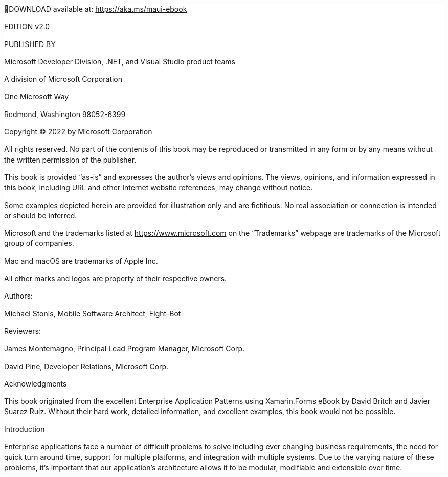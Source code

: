 

DOWNLOAD available at: https://aka.ms/maui-ebook

EDITION v2.0

PUBLISHED BY

Microsoft Developer Division, .NET, and Visual Studio product teams

A division of Microsoft Corporation

One Microsoft Way

Redmond, Washington 98052-6399

Copyright © 2022 by Microsoft Corporation

All rights reserved. No part of the contents of this book may be reproduced or transmitted in any
form or by any means without the written permission of the publisher.

This book is provided “as-is” and expresses the author’s views and opinions. The views, opinions, and
information expressed in this book, including URL and other Internet website references, may change
without notice.

Some examples depicted herein are provided for illustration only and are fictitious. No real association
or connection is intended or should be inferred.

Microsoft and the trademarks listed at https://www.microsoft.com on the “Trademarks” webpage are
trademarks of the Microsoft group of companies.

Mac and macOS are trademarks of Apple Inc.

All other marks and logos are property of their respective owners.

Authors:

Michael Stonis, Mobile Software Architect, Eight-Bot

Reviewers:

James Montemagno, Principal Lead Program Manager, Microsoft Corp.

David Pine, Developer Relations, Microsoft Corp.

Acknowledgments

This book originated from the excellent Enterprise Application Patterns using Xamarin.Forms eBook by
David Britch and Javier Suarez Ruiz. Without their hard work, detailed information, and excellent
examples, this book would not be possible.

Introduction

Enterprise applications face a number of difficult problems to solve including ever changing business
requirements, the need for quick turn around time, support for multiple platforms, and integration
with multiple systems. Due to the varying nature of these problems, it’s important that our
application’s architecture allows it to be modular, modifiable and extensible over time.

